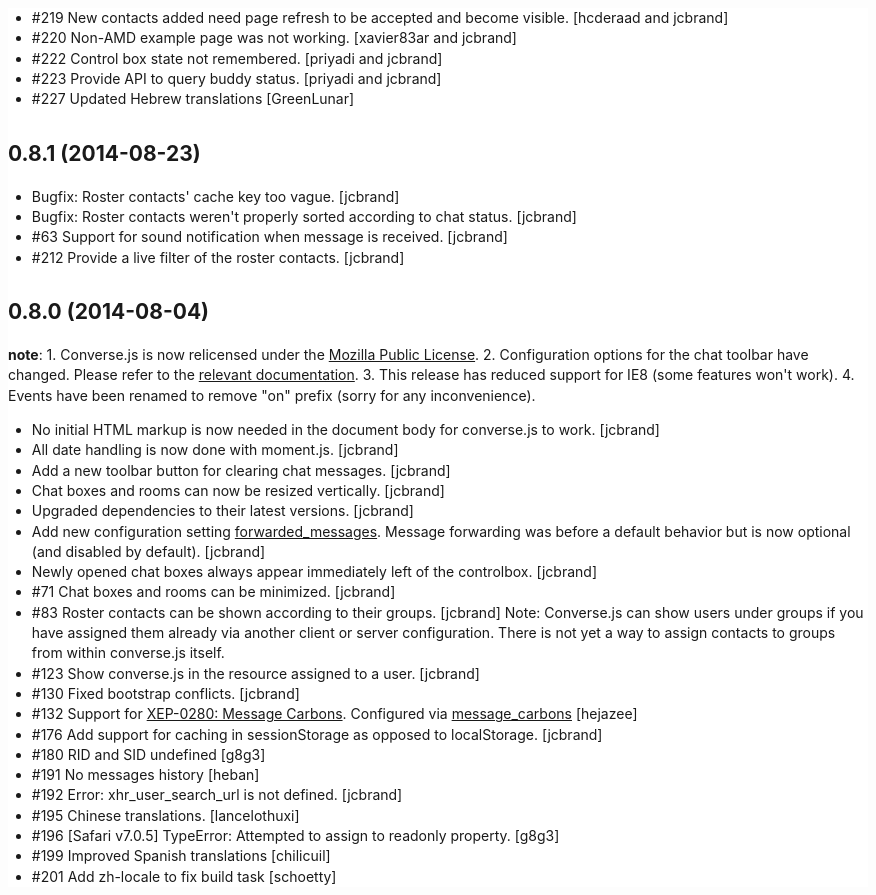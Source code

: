 - #219 New contacts added need page refresh to be accepted and become visible. [hcderaad and jcbrand]
- #220 Non-AMD example page was not working. [xavier83ar and jcbrand]
- #222 Control box state not remembered. [priyadi and jcbrand]
- #223 Provide API to query buddy status. [priyadi and jcbrand]
- #227 Updated Hebrew translations [GreenLunar]

## 0.8.1 (2014-08-23)

- Bugfix: Roster contacts' cache key too vague. [jcbrand]
- Bugfix: Roster contacts weren't properly sorted according to chat status. [jcbrand]
- #63 Support for sound notification when message is received. [jcbrand]
- #212 Provide a live filter of the roster contacts. [jcbrand]

## 0.8.0 (2014-08-04)

**note**:
    1. Converse.js is now relicensed under the [Mozilla Public License](http://www.mozilla.org/MPL/2.0/).
    2. Configuration options for the chat toolbar have changed. Please refer to the [relevant documentation](http://devbox:8890/docs/html/configuration.html#visible-toolbar-buttons).
    3. This release has reduced support for IE8 (some features won't work).
    4. Events have been renamed to remove "on" prefix (sorry for any inconvenience).

- No initial HTML markup is now needed in the document body for converse.js to work. [jcbrand]
- All date handling is now done with moment.js. [jcbrand]
- Add a new toolbar button for clearing chat messages. [jcbrand]
- Chat boxes and rooms can now be resized vertically. [jcbrand]
- Upgraded dependencies to their latest versions. [jcbrand]
- Add new configuration setting [forwarded_messages](https://conversejs.org/docs/html/configuration.html#forwarded-messages).
  Message forwarding was before a default behavior but is now optional (and disabled by default). [jcbrand]
- Newly opened chat boxes always appear immediately left of the controlbox. [jcbrand]
- #71 Chat boxes and rooms can be minimized. [jcbrand]
- #83 Roster contacts can be shown according to their groups. [jcbrand]
    Note: Converse.js can show users under groups if you have assigned them
    already via another client or server configuration. There is not yet a way
    to assign contacts to groups from within converse.js itself.
- #123 Show converse.js in the resource assigned to a user. [jcbrand]
- #130 Fixed bootstrap conflicts. [jcbrand]
- #132 Support for [XEP-0280: Message Carbons](https://xmpp.org/extensions/xep-0280.html).
    Configured via [message_carbons](https://conversejs.org/docs/html/configuration.html#message-carbons) [hejazee]
- #176 Add support for caching in sessionStorage as opposed to localStorage. [jcbrand]
- #180 RID and SID undefined [g8g3]
- #191 No messages history [heban]
- #192 Error: xhr_user_search_url is not defined. [jcbrand]
- #195 Chinese translations. [lancelothuxi]
- #196 [Safari v7.0.5] TypeError: Attempted to assign to readonly property. [g8g3]
- #199 Improved Spanish translations [chilicuil]
- #201 Add zh-locale to fix build task [schoetty]
